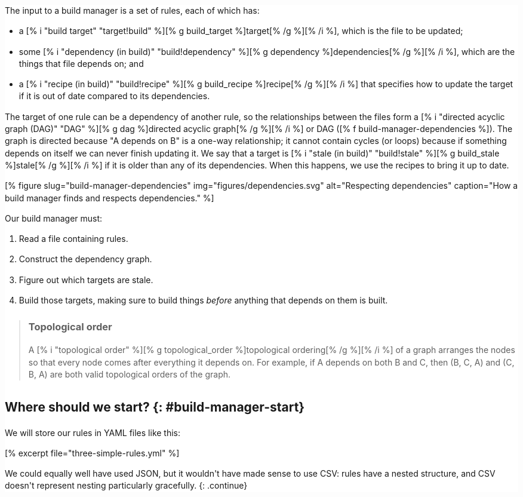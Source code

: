 The input to a build manager is a set of rules,
each of which has:

-   a [% i "build target" "target!build" %][% g build_target %]target[% /g %][% /i %], which is the file to be updated;

-   some [% i "dependency (in build)" "build!dependency" %][% g dependency %]dependencies[% /g %][% /i %], which are the things that file depends on;
    and

-   a [% i "recipe (in build)" "build!recipe" %][% g build_recipe %]recipe[% /g %][% /i %] that specifies how to update the target
    if it is out of date compared to its dependencies.

The target of one rule can be a dependency of another rule,
so the relationships between the files form a [% i "directed acyclic graph (DAG)" "DAG" %][% g dag %]directed acyclic graph[% /g %][% /i %] or DAG
([% f build-manager-dependencies %]).
The graph is directed because "A depends on B" is a one-way relationship;
it cannot contain cycles (or loops) because
if something depends on itself we can never finish updating it.
We say that a target is [% i "stale (in build)" "build!stale" %][% g build_stale %]stale[% /g %][% /i %] if it is older than any of its dependencies.
When this happens,
we use the recipes to bring it up to date.

[% figure slug="build-manager-dependencies" img="figures/dependencies.svg" alt="Respecting dependencies" caption="How a build manager finds and respects dependencies." %]

Our build manager must:

1.  Read a file containing rules.

1.  Construct the dependency graph.

1.  Figure out which targets are stale.

1.  Build those targets,
    making sure to build things *before* anything that depends on them is built.

> ### Topological order
>
> A [% i "topological order" %][% g topological_order %]topological ordering[% /g %][% /i %] of a graph
> arranges the nodes so that every node comes after everything it depends on.
> For example,
> if A depends on both B and C,
> then (B, C, A) and (C, B, A) are both valid topological orders of the graph.

## Where should we start? {: #build-manager-start}

We will store our rules in YAML files like this:

[% excerpt file="three-simple-rules.yml" %]

We could equally well have used JSON,
but it wouldn't have made sense to use CSV:
rules have a nested structure,
and CSV doesn't represent nesting particularly gracefully.
{: .continue}
